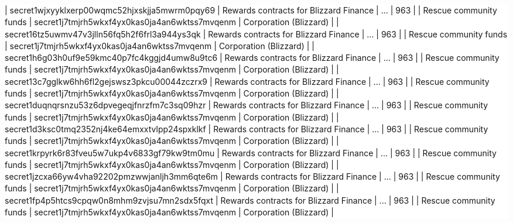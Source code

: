 | secret1wjxyyklxerp00wqmc52hjxskjja5mwrm0pqy69 | Rewards contracts for Blizzard Finance                                       | ...           | 963             |                                                                                                                                                                                                                  | Rescue community funds                                                                                                                                                                     | secret1j7tmjrh5wkxf4yx0kas0ja4an6wktss7mvqenm | Corporation (Blizzard)     |
| secret16tz5uwmv47v3jlln56fq5h2f6frl3a944ys3qk | Rewards contracts for Blizzard Finance                                       | ...           | 963             |                                                                                                                                                                                                                  | Rescue community funds                                                                                                                                                                     | secret1j7tmjrh5wkxf4yx0kas0ja4an6wktss7mvqenm | Corporation (Blizzard)     |
| secret1h6g03h0uf9e59kmc40p7fc4kggjd4umw8u9tc6 | Rewards contracts for Blizzard Finance                                       | ...           | 963             |                                                                                                                                                                                                                  | Rescue community funds                                                                                                                                                                     | secret1j7tmjrh5wkxf4yx0kas0ja4an6wktss7mvqenm | Corporation (Blizzard)     |
| secret13c7gglkw6hh6fl2gejswsz3pkcu00044zczrx9 | Rewards contracts for Blizzard Finance                                       | ...           | 963             |                                                                                                                                                                                                                  | Rescue community funds                                                                                                                                                                     | secret1j7tmjrh5wkxf4yx0kas0ja4an6wktss7mvqenm | Corporation (Blizzard)     |
| secret1duqnqrsnzu53z6dpvegeqjfnrzfm7c3sq09hzr | Rewards contracts for Blizzard Finance                                       | ...           | 963             |                                                                                                                                                                                                                  | Rescue community funds                                                                                                                                                                     | secret1j7tmjrh5wkxf4yx0kas0ja4an6wktss7mvqenm | Corporation (Blizzard)     |
| secret1d3ksc0tmq2352nj4ke64emxxtvlpp24spxklkf | Rewards contracts for Blizzard Finance                                       | ...           | 963             |                                                                                                                                                                                                                  | Rescue community funds                                                                                                                                                                     | secret1j7tmjrh5wkxf4yx0kas0ja4an6wktss7mvqenm | Corporation (Blizzard)     |
| secret1krpyrk6r83fveu5w7ukp4v6833gf79kw9tm0mu | Rewards contracts for Blizzard Finance                                       | ...           | 963             |                                                                                                                                                                                                                  | Rescue community funds                                                                                                                                                                     | secret1j7tmjrh5wkxf4yx0kas0ja4an6wktss7mvqenm | Corporation (Blizzard)     |
| secret1jzcxa66yw4vha92202pmzwwjanljh3mm6qte6m | Rewards contracts for Blizzard Finance                                       | ...           | 963             |                                                                                                                                                                                                                  | Rescue community funds                                                                                                                                                                     | secret1j7tmjrh5wkxf4yx0kas0ja4an6wktss7mvqenm | Corporation (Blizzard)     |
| secret1fp4p5htcs9cpqw0n8mhm9zvjsu7mn2sdx5fqxt | Rewards contracts for Blizzard Finance                                       | ...           | 963             |                                                                                                                                                                                                                  | Rescue community funds                                                                                                                                                                     | secret1j7tmjrh5wkxf4yx0kas0ja4an6wktss7mvqenm | Corporation (Blizzard)     |